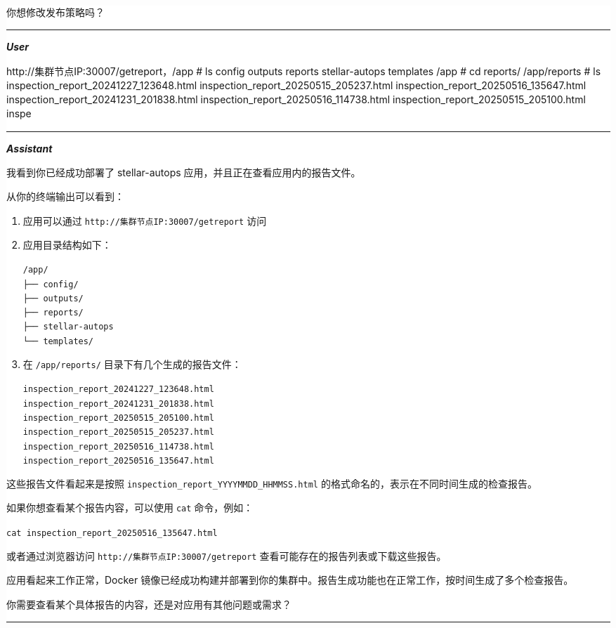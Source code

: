 你想修改发布策略吗？

---

_**User**_

http://集群节点IP:30007/getreport，/app # ls
config          outputs         reports         stellar-autops  templates
/app # cd reports/
/app/reports # ls
inspection_report_20241227_123648.html  inspection_report_20250515_205237.html  inspection_report_20250516_135647.html
inspection_report_20241231_201838.html  inspection_report_20250516_114738.html
inspection_report_20250515_205100.html  inspe

---

_**Assistant**_

我看到你已经成功部署了 stellar-autops 应用，并且正在查看应用内的报告文件。

从你的终端输出可以看到：

1. 应用可以通过 `http://集群节点IP:30007/getreport` 访问
2. 应用目录结构如下：
   ```
   /app/
   ├── config/
   ├── outputs/
   ├── reports/
   ├── stellar-autops
   └── templates/
   ```

3. 在 `/app/reports/` 目录下有几个生成的报告文件：
   ```
   inspection_report_20241227_123648.html
   inspection_report_20241231_201838.html
   inspection_report_20250515_205100.html
   inspection_report_20250515_205237.html
   inspection_report_20250516_114738.html
   inspection_report_20250516_135647.html
   ```

这些报告文件看起来是按照 `inspection_report_YYYYMMDD_HHMMSS.html` 的格式命名的，表示在不同时间生成的检查报告。

如果你想查看某个报告内容，可以使用 `cat` 命令，例如：
```
cat inspection_report_20250516_135647.html
```

或者通过浏览器访问 `http://集群节点IP:30007/getreport` 查看可能存在的报告列表或下载这些报告。

应用看起来工作正常，Docker 镜像已经成功构建并部署到你的集群中。报告生成功能也在正常工作，按时间生成了多个检查报告。

你需要查看某个具体报告的内容，还是对应用有其他问题或需求？

---
